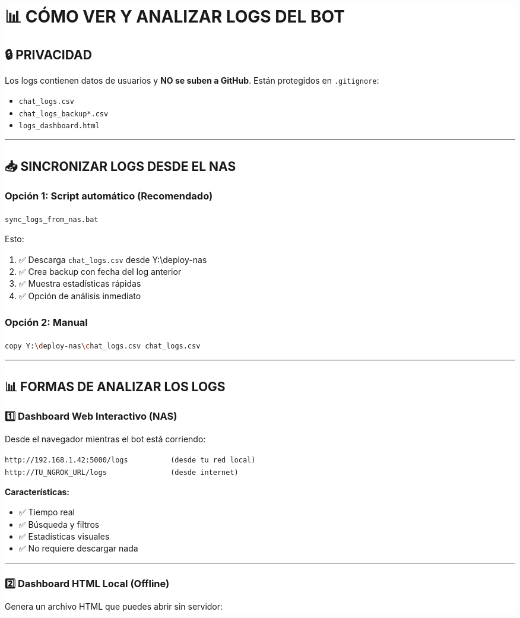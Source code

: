 # 📊 CÓMO VER Y ANALIZAR LOGS DEL BOT

## 🔒 PRIVACIDAD
Los logs contienen datos de usuarios y **NO se suben a GitHub**.
Están protegidos en `.gitignore`:
- `chat_logs.csv`
- `chat_logs_backup*.csv`
- `logs_dashboard.html`

---

## 📥 SINCRONIZAR LOGS DESDE EL NAS

### Opción 1: Script automático (Recomendado)
```bash
sync_logs_from_nas.bat
```

Esto:
1. ✅ Descarga `chat_logs.csv` desde Y:\deploy-nas
2. ✅ Crea backup con fecha del log anterior
3. ✅ Muestra estadísticas rápidas
4. ✅ Opción de análisis inmediato

### Opción 2: Manual
```bash
copy Y:\deploy-nas\chat_logs.csv chat_logs.csv
```

---

## 📊 FORMAS DE ANALIZAR LOS LOGS

### 1️⃣ Dashboard Web Interactivo (NAS)
Desde el navegador mientras el bot está corriendo:
```
http://192.168.1.42:5000/logs          (desde tu red local)
http://TU_NGROK_URL/logs               (desde internet)
```

**Características:**
- ✅ Tiempo real
- ✅ Búsqueda y filtros
- ✅ Estadísticas visuales
- ✅ No requiere descargar nada

---

### 2️⃣ Dashboard HTML Local (Offline)
Genera un archivo HTML que puedes abrir sin servidor:
